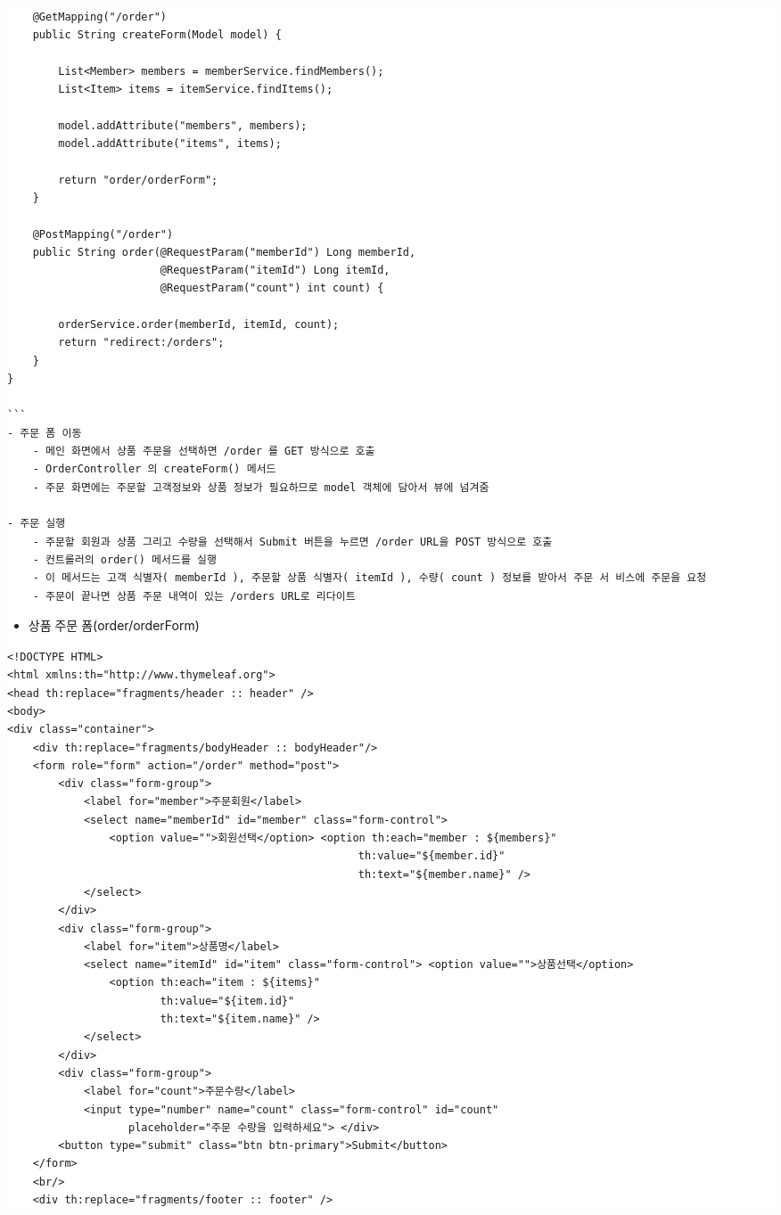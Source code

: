         @GetMapping("/order")
        public String createForm(Model model) {

            List<Member> members = memberService.findMembers();
            List<Item> items = itemService.findItems();

            model.addAttribute("members", members);
            model.addAttribute("items", items);

            return "order/orderForm";
        }

        @PostMapping("/order")
        public String order(@RequestParam("memberId") Long memberId,
                            @RequestParam("itemId") Long itemId,
                            @RequestParam("count") int count) {

            orderService.order(memberId, itemId, count);
            return "redirect:/orders";
        }
    }

    ```
    - 주문 폼 이동
        - 메인 화면에서 상품 주문을 선택하면 /order 를 GET 방식으로 호출
        - OrderController 의 createForm() 메서드
        - 주문 화면에는 주문할 고객정보와 상품 정보가 필요하므로 model 객체에 담아서 뷰에 넘겨줌

    - 주문 실행
        - 주문할 회원과 상품 그리고 수량을 선택해서 Submit 버튼을 누르면 /order URL을 POST 방식으로 호출
        - 컨트롤러의 order() 메서드를 실행
        - 이 메서드는 고객 식별자( memberId ), 주문할 상품 식별자( itemId ), 수량( count ) 정보를 받아서 주문 서 비스에 주문을 요청
        - 주문이 끝나면 상품 주문 내역이 있는 /orders URL로 리다이트

- 상품 주문 폼(order/orderForm)
```
<!DOCTYPE HTML>
<html xmlns:th="http://www.thymeleaf.org">
<head th:replace="fragments/header :: header" />
<body>
<div class="container">
    <div th:replace="fragments/bodyHeader :: bodyHeader"/>
    <form role="form" action="/order" method="post">
        <div class="form-group">
            <label for="member">주문회원</label>
            <select name="memberId" id="member" class="form-control">
                <option value="">회원선택</option> <option th:each="member : ${members}"
                                                       th:value="${member.id}"
                                                       th:text="${member.name}" />
            </select>
        </div>
        <div class="form-group">
            <label for="item">상품명</label>
            <select name="itemId" id="item" class="form-control"> <option value="">상품선택</option>
                <option th:each="item : ${items}"
                        th:value="${item.id}"
                        th:text="${item.name}" />
            </select>
        </div>
        <div class="form-group">
            <label for="count">주문수량</label>
            <input type="number" name="count" class="form-control" id="count"
                   placeholder="주문 수량을 입력하세요"> </div>
        <button type="submit" class="btn btn-primary">Submit</button>
    </form>
    <br/>
    <div th:replace="fragments/footer :: footer" />
```